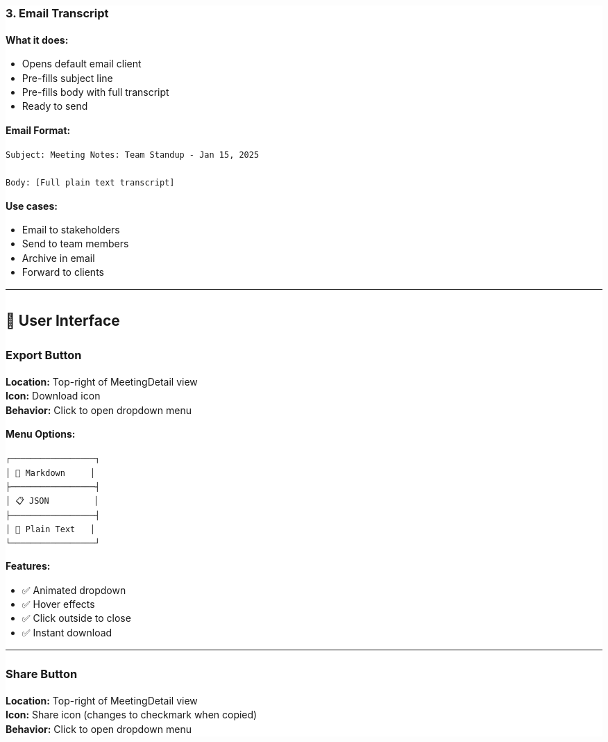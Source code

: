 
### **3. Email Transcript**

**What it does:**
- Opens default email client
- Pre-fills subject line
- Pre-fills body with full transcript
- Ready to send

**Email Format:**
```
Subject: Meeting Notes: Team Standup - Jan 15, 2025

Body: [Full plain text transcript]
```

**Use cases:**
- Email to stakeholders
- Send to team members
- Archive in email
- Forward to clients

---

## 🎨 **User Interface**

### **Export Button**

**Location:** Top-right of MeetingDetail view  
**Icon:** Download icon  
**Behavior:** Click to open dropdown menu

**Menu Options:**
```
┌─────────────────┐
│ 📄 Markdown     │
├─────────────────┤
│ 📋 JSON         │
├─────────────────┤
│ 📄 Plain Text   │
└─────────────────┘
```

**Features:**
- ✅ Animated dropdown
- ✅ Hover effects
- ✅ Click outside to close
- ✅ Instant download

---

### **Share Button**

**Location:** Top-right of MeetingDetail view  
**Icon:** Share icon (changes to checkmark when copied)  
**Behavior:** Click to open dropdown menu
